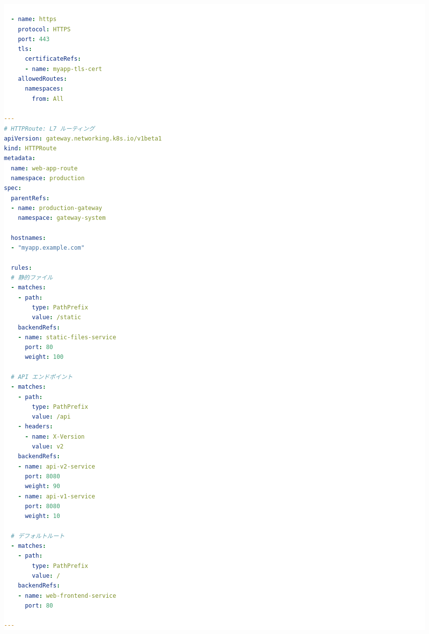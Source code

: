 ```yaml
  
  - name: https
    protocol: HTTPS
    port: 443
    tls:
      certificateRefs:
      - name: myapp-tls-cert
    allowedRoutes:
      namespaces:
        from: All

---
# HTTPRoute: L7 ルーティング
apiVersion: gateway.networking.k8s.io/v1beta1
kind: HTTPRoute
metadata:
  name: web-app-route
  namespace: production
spec:
  parentRefs:
  - name: production-gateway
    namespace: gateway-system
  
  hostnames:
  - "myapp.example.com"
  
  rules:
  # 静的ファイル
  - matches:
    - path:
        type: PathPrefix
        value: /static
    backendRefs:
    - name: static-files-service
      port: 80
      weight: 100
  
  # API エンドポイント
  - matches:
    - path:
        type: PathPrefix
        value: /api
    - headers:
      - name: X-Version
        value: v2
    backendRefs:
    - name: api-v2-service
      port: 8080
      weight: 90
    - name: api-v1-service
      port: 8080
      weight: 10
  
  # デフォルトルート
  - matches:
    - path:
        type: PathPrefix
        value: /
    backendRefs:
    - name: web-frontend-service
      port: 80

---
```
